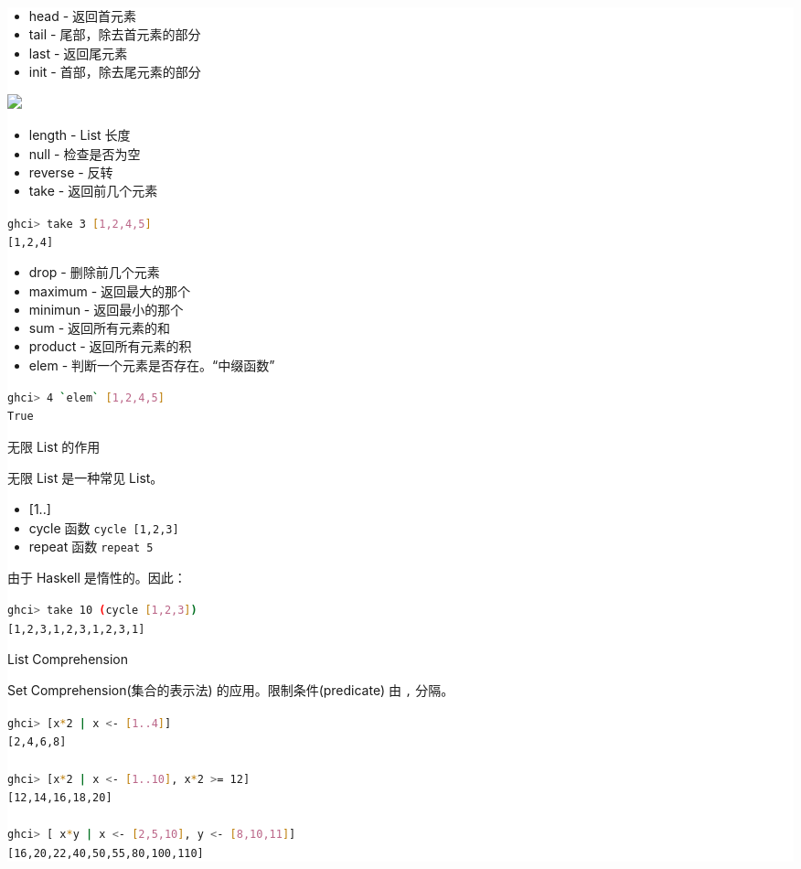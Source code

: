 + head - 返回首元素
+ tail - 尾部，除去首元素的部分
+ last - 返回尾元素
+ init - 首部，除去尾元素的部分

![](https://learnyoua.haskell.sg/content/zh-cn/ch02/listmonster.png)

+ length - List 长度
+ null - 检查是否为空
+ reverse - 反转
+ take - 返回前几个元素

```bash
ghci> take 3 [1,2,4,5]
[1,2,4]
```
+ drop - 删除前几个元素
+ maximum - 返回最大的那个
+ minimun - 返回最小的那个
+ sum - 返回所有元素的和
+ product - 返回所有元素的积
+ elem - 判断一个元素是否存在。“中缀函数”

```bash
ghci> 4 `elem` [1,2,4,5]
True
```

无限 List 的作用

无限 List 是一种常见 List。

+ [1..]
+ cycle 函数 `cycle [1,2,3]`
+ repeat 函数 `repeat 5`

由于 Haskell 是惰性的。因此：

```bash
ghci> take 10 (cycle [1,2,3])
[1,2,3,1,2,3,1,2,3,1]
```

List Comprehension

Set Comprehension(集合的表示法) 的应用。限制条件(predicate) 由 `,` 分隔。

```bash
ghci> [x*2 | x <- [1..4]]
[2,4,6,8]

ghci> [x*2 | x <- [1..10], x*2 >= 12]
[12,14,16,18,20]

ghci> [ x*y | x <- [2,5,10], y <- [8,10,11]]
[16,20,22,40,50,55,80,100,110]
```
